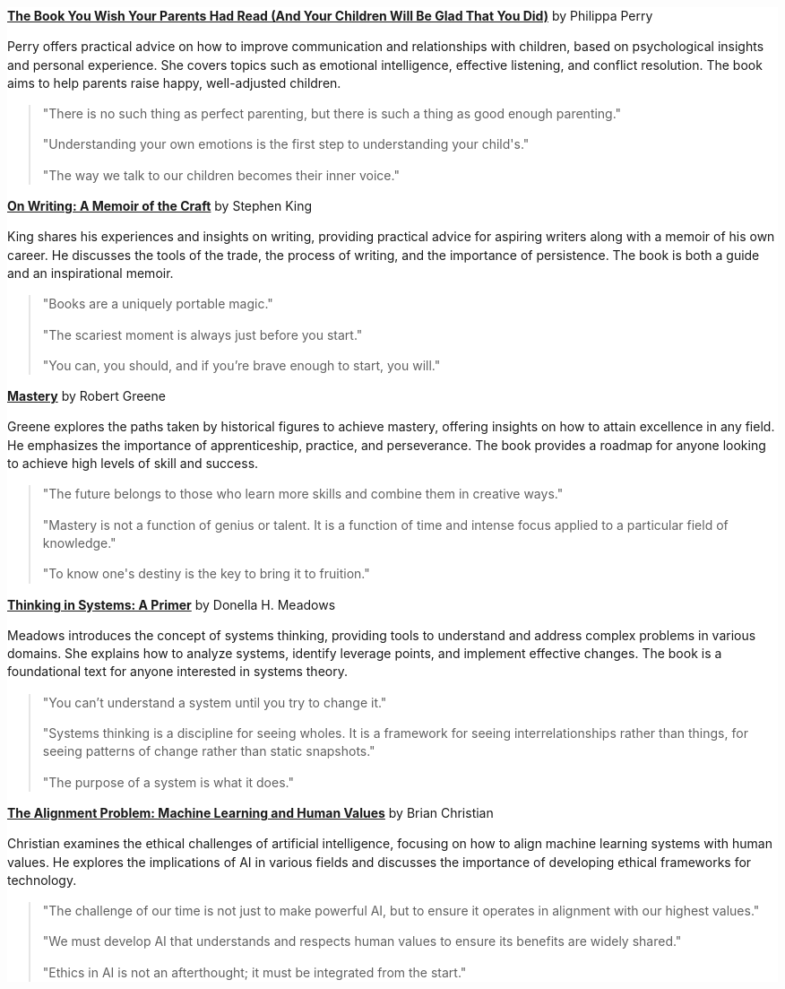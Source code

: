 [**The Book You Wish Your Parents Had Read (And Your Children Will Be Glad That You Did)**](https://a.co/d/iCnN1pq) by Philippa Perry

Perry offers practical advice on how to improve communication and relationships with children, based on psychological insights and personal experience. She covers topics such as emotional intelligence, effective listening, and conflict resolution. The book aims to help parents raise happy, well-adjusted children.
  > "There is no such thing as perfect parenting, but there is such a thing as good enough parenting."
  >
  > "Understanding your own emotions is the first step to understanding your child's."
  >
  > "The way we talk to our children becomes their inner voice."

[**On Writing: A Memoir of the Craft**](https://www.amazon.com/dp/1982159375) by Stephen King

King shares his experiences and insights on writing, providing practical advice for aspiring writers along with a memoir of his own career. He discusses the tools of the trade, the process of writing, and the importance of persistence. The book is both a guide and an inspirational memoir.
  > "Books are a uniquely portable magic."
  >
  > "The scariest moment is always just before you start."
  >
  > "You can, you should, and if you’re brave enough to start, you will."

[**Mastery**](https://www.amazon.com/dp/014312417X) by Robert Greene

Greene explores the paths taken by historical figures to achieve mastery, offering insights on how to attain excellence in any field. He emphasizes the importance of apprenticeship, practice, and perseverance. The book provides a roadmap for anyone looking to achieve high levels of skill and success.
  > "The future belongs to those who learn more skills and combine them in creative ways."
  >
  > "Mastery is not a function of genius or talent. It is a function of time and intense focus applied to a particular field of knowledge."
  >
  > "To know one's destiny is the key to bring it to fruition."

[**Thinking in Systems: A Primer**](https://www.amazon.com/dp/1603580557) by Donella H. Meadows

Meadows introduces the concept of systems thinking, providing tools to understand and address complex problems in various domains. She explains how to analyze systems, identify leverage points, and implement effective changes. The book is a foundational text for anyone interested in systems theory.
  > "You can’t understand a system until you try to change it."
  >
  > "Systems thinking is a discipline for seeing wholes. It is a framework for seeing interrelationships rather than things, for seeing patterns of change rather than static snapshots."
  >
  > "The purpose of a system is what it does."

[**The Alignment Problem: Machine Learning and Human Values**](https://www.amazon.com/dp/0393635821) by Brian Christian

Christian examines the ethical challenges of artificial intelligence, focusing on how to align machine learning systems with human values. He explores the implications of AI in various fields and discusses the importance of developing ethical frameworks for technology.
  > "The challenge of our time is not just to make powerful AI, but to ensure it operates in alignment with our highest values."
  >
  > "We must develop AI that understands and respects human values to ensure its benefits are widely shared."
  >
  > "Ethics in AI is not an afterthought; it must be integrated from the start."
